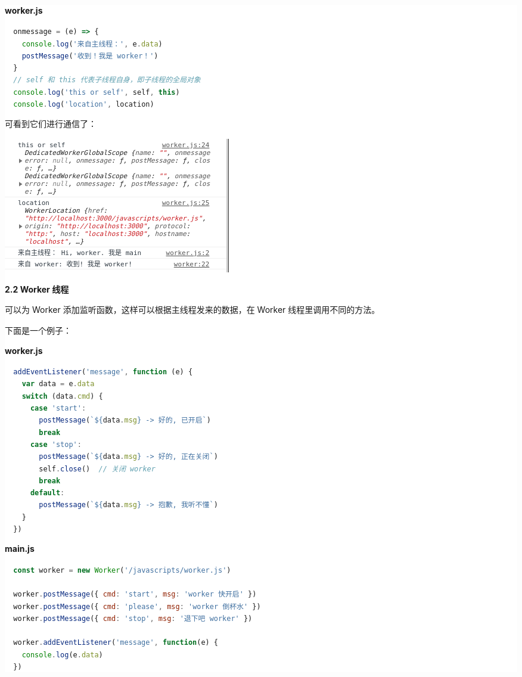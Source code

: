 **worker.js**
```javascript
  onmessage = (e) => {
    console.log('来自主线程：', e.data)
    postMessage('收到！我是 worker！')
  }
  // self 和 this 代表子线程自身，即子线程的全局对象
  console.log('this or self', self, this)
  console.log('location', location)
```

可看到它们进行通信了：

![pic_1](/blogs/javascript/js_2_pic_1.png#pic_center)


**2.2 Worker 线程**

可以为 Worker 添加监听函数，这样可以根据主线程发来的数据，在 Worker 线程里调用不同的方法。

下面是一个例子：

**worker.js**
```javascript
  addEventListener('message', function (e) {
    var data = e.data
    switch (data.cmd) {
      case 'start':
        postMessage(`${data.msg} -> 好的, 已开启`)
        break
      case 'stop':
        postMessage(`${data.msg} -> 好的, 正在关闭`)
        self.close()  // 关闭 worker
        break
      default:
        postMessage(`${data.msg} -> 抱歉, 我听不懂`)
    }
  })
```

**main.js**
```javascript
  const worker = new Worker('/javascripts/worker.js')

  worker.postMessage({ cmd: 'start', msg: 'worker 快开启' })  
  worker.postMessage({ cmd: 'please', msg: 'worker 倒杯水' })
  worker.postMessage({ cmd: 'stop', msg: '退下吧 worker' })

  worker.addEventListener('message', function(e) {
    console.log(e.data)
  })
```
